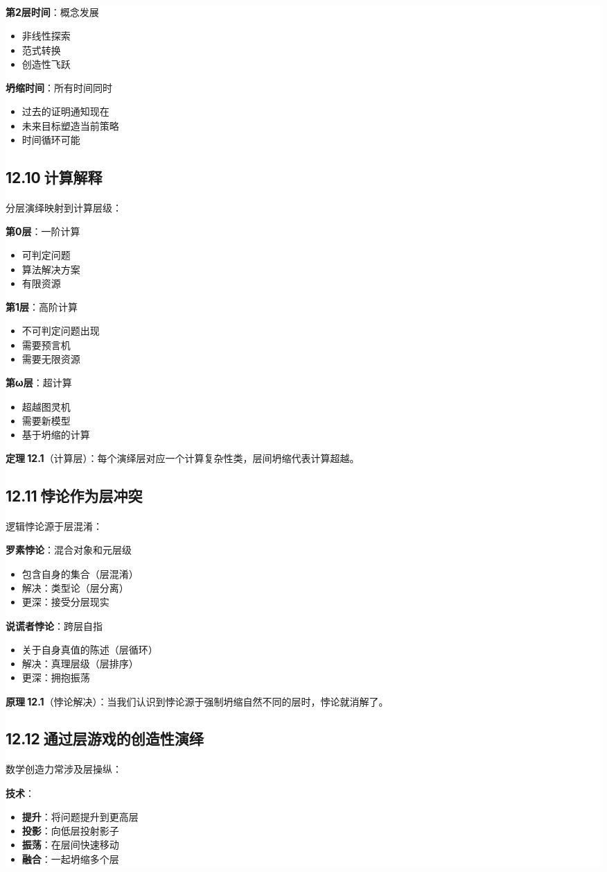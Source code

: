 **第2层时间**：概念发展
- 非线性探索
- 范式转换
- 创造性飞跃

**坍缩时间**：所有时间同时
- 过去的证明通知现在
- 未来目标塑造当前策略
- 时间循环可能

## 12.10 计算解释

分层演绎映射到计算层级：

**第0层**：一阶计算
- 可判定问题
- 算法解决方案
- 有限资源

**第1层**：高阶计算
- 不可判定问题出现
- 需要预言机
- 需要无限资源

**第ω层**：超计算
- 超越图灵机
- 需要新模型
- 基于坍缩的计算

**定理 12.1**（计算层）：每个演绎层对应一个计算复杂性类，层间坍缩代表计算超越。

## 12.11 悖论作为层冲突

逻辑悖论源于层混淆：

**罗素悖论**：混合对象和元层级
- 包含自身的集合（层混淆）
- 解决：类型论（层分离）
- 更深：接受分层现实

**说谎者悖论**：跨层自指
- 关于自身真值的陈述（层循环）
- 解决：真理层级（层排序）
- 更深：拥抱振荡

**原理 12.1**（悖论解决）：当我们认识到悖论源于强制坍缩自然不同的层时，悖论就消解了。

## 12.12 通过层游戏的创造性演绎

数学创造力常涉及层操纵：

**技术**：
- **提升**：将问题提升到更高层
- **投影**：向低层投射影子
- **振荡**：在层间快速移动
- **融合**：一起坍缩多个层

